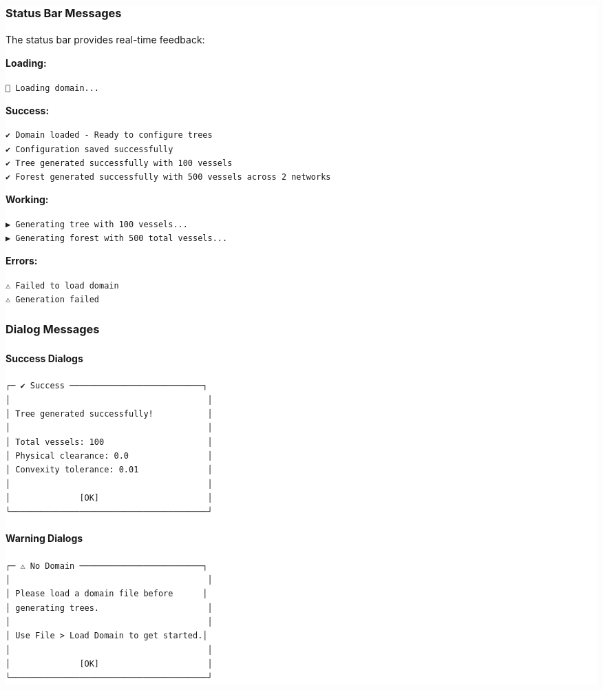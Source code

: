### Status Bar Messages

The status bar provides real-time feedback:

**Loading:**
```
📂 Loading domain...
```

**Success:**
```
✔ Domain loaded - Ready to configure trees
✔ Configuration saved successfully
✔ Tree generated successfully with 100 vessels
✔ Forest generated successfully with 500 vessels across 2 networks
```

**Working:**
```
▶ Generating tree with 100 vessels...
▶ Generating forest with 500 total vessels...
```

**Errors:**
```
⚠ Failed to load domain
⚠ Generation failed
```

### Dialog Messages

#### Success Dialogs
```
┌─ ✔ Success ───────────────────────────┐
│                                        │
│ Tree generated successfully!           │
│                                        │
│ Total vessels: 100                     │
│ Physical clearance: 0.0                │
│ Convexity tolerance: 0.01              │
│                                        │
│              [OK]                      │
└────────────────────────────────────────┘
```

#### Warning Dialogs
```
┌─ ⚠ No Domain ─────────────────────────┐
│                                        │
│ Please load a domain file before      │
│ generating trees.                      │
│                                        │
│ Use File > Load Domain to get started.│
│                                        │
│              [OK]                      │
└────────────────────────────────────────┘
```
